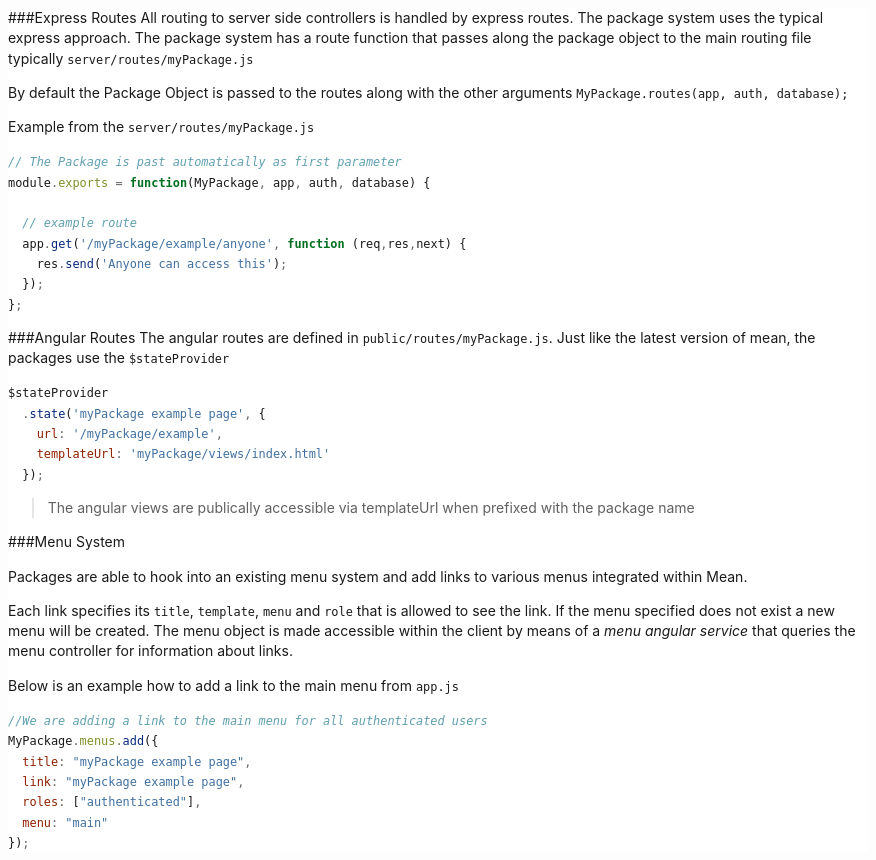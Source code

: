 
###Express Routes
All routing to server side controllers is handled by express routes. The package system uses the typical express approach. The package system has a route function that passes along the package object to the main routing file typically `server/routes/myPackage.js`

  By default the Package Object is passed to the routes along with the other arguments
  `MyPackage.routes(app, auth, database);`


Example from the `server/routes/myPackage.js`

```javascript
// The Package is past automatically as first parameter
module.exports = function(MyPackage, app, auth, database) {

  // example route
  app.get('/myPackage/example/anyone', function (req,res,next) {
    res.send('Anyone can access this');
  });
};
```

###Angular Routes
The angular routes are defined in `public/routes/myPackage.js`. Just like the latest version of mean, the packages  use the `$stateProvider`

```javascript
$stateProvider
  .state('myPackage example page', {
    url: '/myPackage/example',
    templateUrl: 'myPackage/views/index.html'
  });
```

> The angular views are publically accessible via templateUrl when
> prefixed with the package name

###Menu System

Packages are able to hook into an existing menu system and add links to various menus integrated within Mean.

Each link specifies its `title`, `template`, `menu` and `role` that is allowed to see the link. If the menu specified does not exist a new menu will be created. The menu object is made accessible within the client by means of a *menu angular service* that queries the menu controller for information about links.

Below is an example how to add a link to the main menu from `app.js`

```javascript
//We are adding a link to the main menu for all authenticated users
MyPackage.menus.add({
  title: "myPackage example page",
  link: "myPackage example page",
  roles: ["authenticated"],
  menu: "main"
});
```

